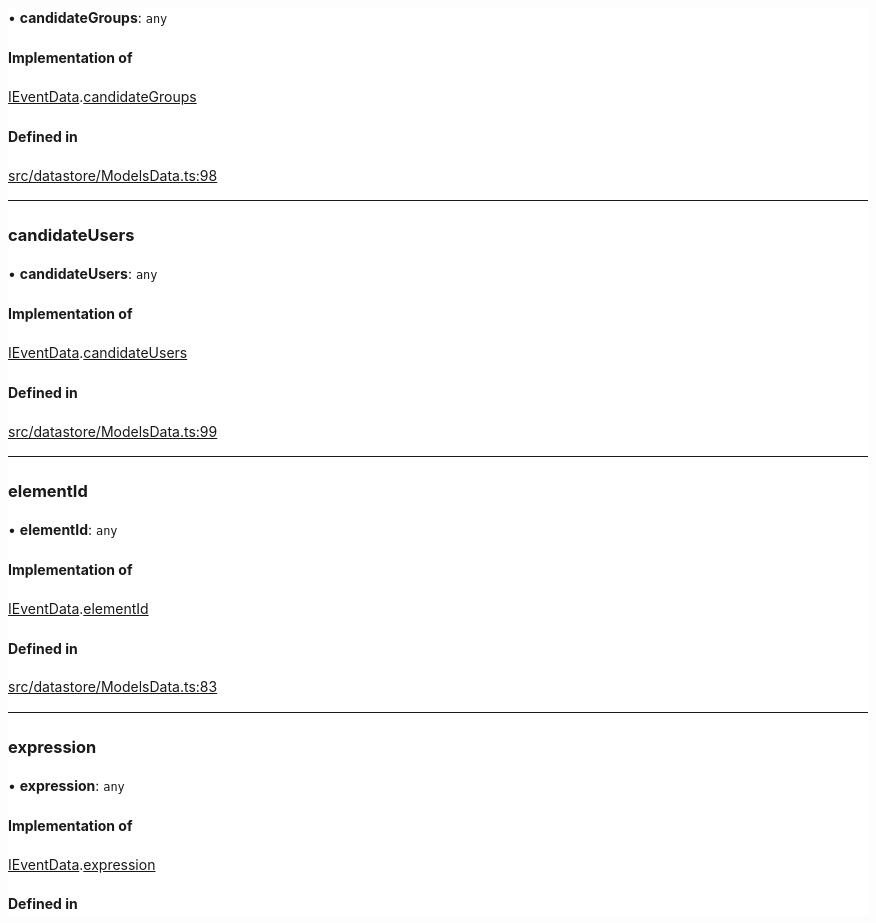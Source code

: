 • **candidateGroups**: `any`

#### Implementation of

[IEventData](../interfaces/interfaces_DataObjects.IEventData.md).[candidateGroups](../interfaces/interfaces_DataObjects.IEventData.md#candidategroups)

#### Defined in

[src/datastore/ModelsData.ts:98](https://github.com/linonetwo/bpmn-server/blob/02da6f2/src/datastore/ModelsData.ts#L98)

___

### candidateUsers

• **candidateUsers**: `any`

#### Implementation of

[IEventData](../interfaces/interfaces_DataObjects.IEventData.md).[candidateUsers](../interfaces/interfaces_DataObjects.IEventData.md#candidateusers)

#### Defined in

[src/datastore/ModelsData.ts:99](https://github.com/linonetwo/bpmn-server/blob/02da6f2/src/datastore/ModelsData.ts#L99)

___

### elementId

• **elementId**: `any`

#### Implementation of

[IEventData](../interfaces/interfaces_DataObjects.IEventData.md).[elementId](../interfaces/interfaces_DataObjects.IEventData.md#elementid)

#### Defined in

[src/datastore/ModelsData.ts:83](https://github.com/linonetwo/bpmn-server/blob/02da6f2/src/datastore/ModelsData.ts#L83)

___

### expression

• **expression**: `any`

#### Implementation of

[IEventData](../interfaces/interfaces_DataObjects.IEventData.md).[expression](../interfaces/interfaces_DataObjects.IEventData.md#expression)

#### Defined in
